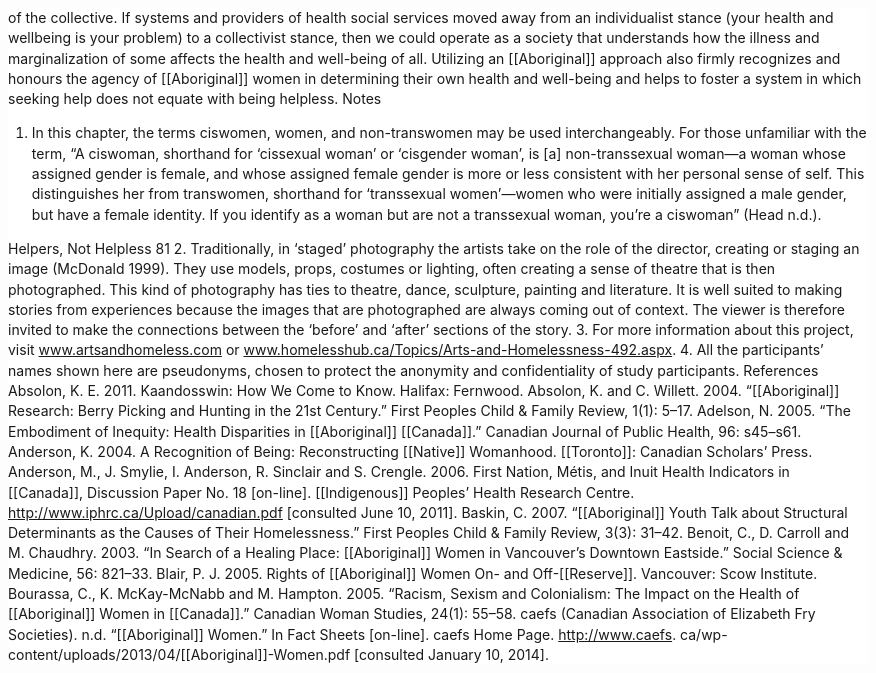of the collective. If systems and providers of health social services
moved away from an individualist stance (your health and wellbeing is your problem) to a collectivist stance, then we could operate
as a society that understands how the illness and marginalization of
some affects the health and well-being of all. Utilizing an [[Aboriginal]]
approach also firmly recognizes and honours the agency of [[Aboriginal]]
women in determining their own health and well-being and helps
to foster a system in which seeking help does not equate with being
helpless.
Notes
1. In this chapter, the terms ciswomen, women, and non-transwomen may
be used interchangeably. For those unfamiliar with the term, “A ciswoman, shorthand for ‘cissexual woman’ or ‘cisgender woman’, is [a]
non-transsexual woman—a woman whose assigned gender is female,
and whose assigned female gender is more or less consistent with her
personal sense of self. This distinguishes her from transwomen, shorthand for ‘transsexual women’—women who were initially assigned a
male gender, but have a female identity. If you identify as a woman but
are not a transsexual woman, you’re a ciswoman” (Head n.d.).

Helpers, Not Helpless 81
2. Traditionally, in ‘staged’ photography the artists take on the role of the
director, creating or staging an image (McDonald 1999). They use models, props, costumes or lighting, often creating a sense of theatre that is
then photographed. This kind of photography has ties to theatre, dance,
sculpture, painting and literature. It is well suited to making stories from
experiences because the images that are photographed are always coming
out of context. The viewer is therefore invited to make the connections
between the ‘before’ and ‘after’ sections of the story.
3. For more information about this project, visit www.artsandhomeless.com
or www.homelesshub.ca/Topics/Arts-and-Homelessness-492.aspx.
4. All the participants’ names shown here are pseudonyms, chosen to protect the anonymity and confidentiality of study participants.
References
Absolon, K. E. 2011. Kaandosswin: How We Come to Know. Halifax: Fernwood.
Absolon, K. and C. Willett. 2004. “[[Aboriginal]] Research: Berry Picking and
Hunting in the 21st Century.” First Peoples Child & Family Review, 1(1):
5–17.
Adelson, N. 2005. “The Embodiment of Inequity: Health Disparities in
[[Aboriginal]] [[Canada]].” Canadian Journal of Public Health, 96: s45–s61.
Anderson, K. 2004. A Recognition of Being: Reconstructing [[Native]] Womanhood.
[[Toronto]]: Canadian Scholars’ Press.
Anderson, M., J. Smylie, I. Anderson, R. Sinclair and S. Crengle. 2006.
First Nation, Métis, and Inuit Health Indicators in [[Canada]], Discussion
Paper No. 18 [on-line]. [[Indigenous]] Peoples’ Health Research Centre.
http://www.iphrc.ca/Upload/canadian.pdf [consulted June 10, 2011].
Baskin, C. 2007. “[[Aboriginal]] Youth Talk about Structural Determinants as
the Causes of Their Homelessness.” First Peoples Child & Family Review,
3(3): 31–42.
Benoit, C., D. Carroll and M. Chaudhry. 2003. “In Search of a Healing Place:
[[Aboriginal]] Women in Vancouver’s Downtown Eastside.” Social Science
& Medicine, 56: 821–33.
Blair, P. J. 2005. Rights of [[Aboriginal]] Women On- and Off-[[Reserve]]. Vancouver:
Scow Institute.
Bourassa, C., K. McKay-McNabb and M. Hampton. 2005. “Racism, Sexism
and Colonialism: The Impact on the Health of [[Aboriginal]] Women in
[[Canada]].” Canadian Woman Studies, 24(1): 55–58.
caefs (Canadian Association of Elizabeth Fry Societies). n.d. “[[Aboriginal]]
Women.” In Fact Sheets [on-line]. caefs Home Page. http://www.caefs.
ca/wp-content/uploads/2013/04/[[Aboriginal]]-Women.pdf [consulted
January 10, 2014].
